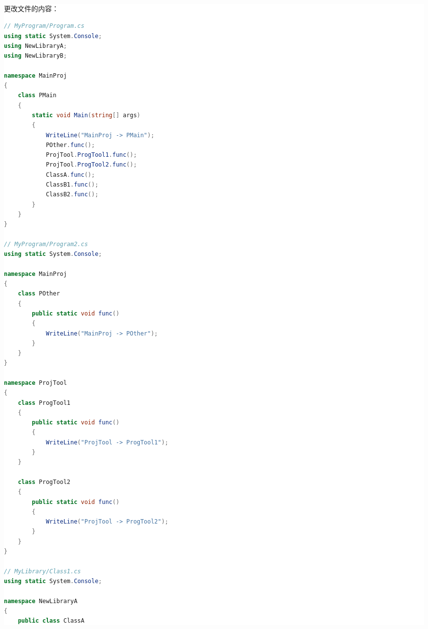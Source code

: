 更改文件的内容：

```c#
// MyProgram/Program.cs
using static System.Console;
using NewLibraryA;
using NewLibraryB;

namespace MainProj
{
    class PMain
    {
        static void Main(string[] args)
        {
            WriteLine("MainProj -> PMain");
            POther.func();
            ProjTool.ProgTool1.func();
            ProjTool.ProgTool2.func();
            ClassA.func();
            ClassB1.func();
            ClassB2.func();
        }
    }
}

// MyProgram/Program2.cs
using static System.Console;

namespace MainProj
{
    class POther
    {
        public static void func()
        {
            WriteLine("MainProj -> POther");
        }
    }
}

namespace ProjTool
{
    class ProgTool1
    {
        public static void func()
        {
            WriteLine("ProjTool -> ProgTool1");
        }
    }

    class ProgTool2
    {
        public static void func()
        {
            WriteLine("ProjTool -> ProgTool2");
        }
    }
}

// MyLibrary/Class1.cs
using static System.Console;

namespace NewLibraryA
{
    public class ClassA
```